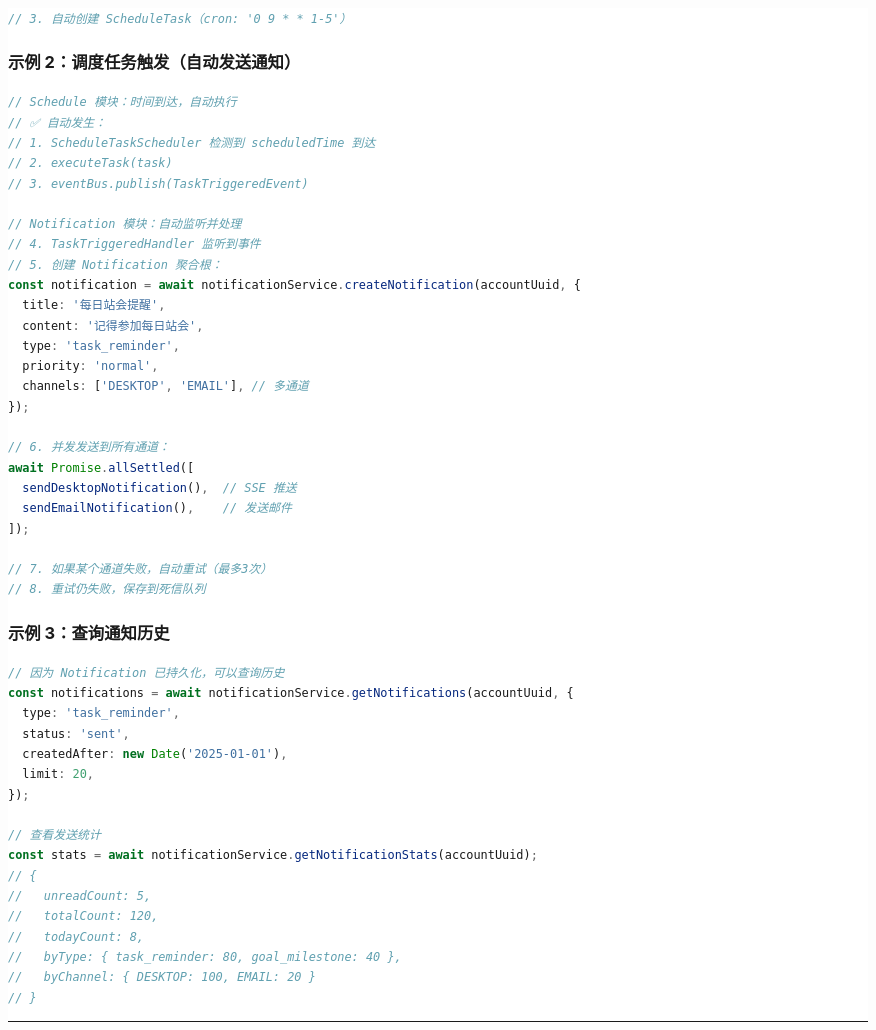 ```typescript
// 3. 自动创建 ScheduleTask（cron: '0 9 * * 1-5'）
```

### 示例 2：调度任务触发（自动发送通知）

```typescript
// Schedule 模块：时间到达，自动执行
// ✅ 自动发生：
// 1. ScheduleTaskScheduler 检测到 scheduledTime 到达
// 2. executeTask(task)
// 3. eventBus.publish(TaskTriggeredEvent)

// Notification 模块：自动监听并处理
// 4. TaskTriggeredHandler 监听到事件
// 5. 创建 Notification 聚合根：
const notification = await notificationService.createNotification(accountUuid, {
  title: '每日站会提醒',
  content: '记得参加每日站会',
  type: 'task_reminder',
  priority: 'normal',
  channels: ['DESKTOP', 'EMAIL'], // 多通道
});

// 6. 并发发送到所有通道：
await Promise.allSettled([
  sendDesktopNotification(),  // SSE 推送
  sendEmailNotification(),    // 发送邮件
]);

// 7. 如果某个通道失败，自动重试（最多3次）
// 8. 重试仍失败，保存到死信队列
```

### 示例 3：查询通知历史

```typescript
// 因为 Notification 已持久化，可以查询历史
const notifications = await notificationService.getNotifications(accountUuid, {
  type: 'task_reminder',
  status: 'sent',
  createdAfter: new Date('2025-01-01'),
  limit: 20,
});

// 查看发送统计
const stats = await notificationService.getNotificationStats(accountUuid);
// {
//   unreadCount: 5,
//   totalCount: 120,
//   todayCount: 8,
//   byType: { task_reminder: 80, goal_milestone: 40 },
//   byChannel: { DESKTOP: 100, EMAIL: 20 }
// }
```

---